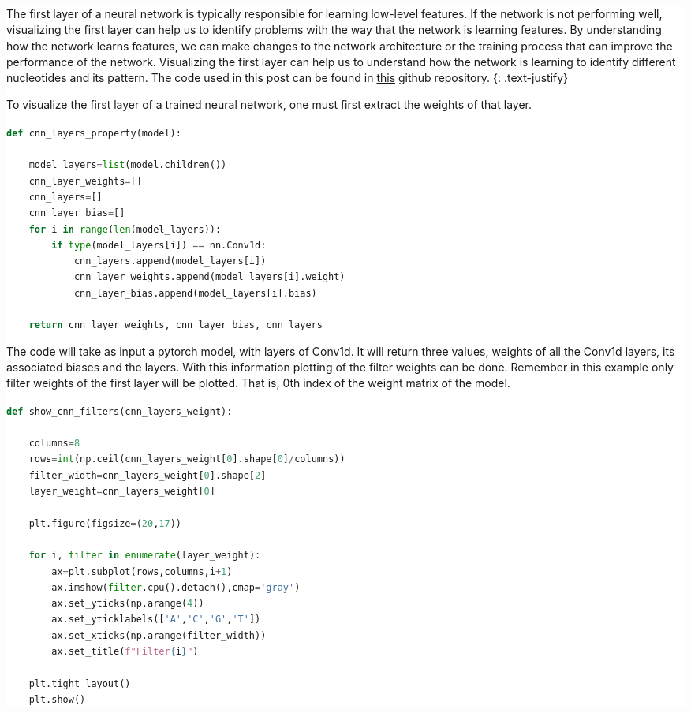 The first layer of a neural network is typically responsible for learning low-level features. If the network is not performing well, visualizing the first layer can help us to identify problems with the way that the network is learning features. By understanding how the network learns features, we can make changes to the network architecture or the training process that can improve the performance of the network. Visualizing the first layer can help us to understand how the network is learning to identify different nucleotides and its pattern. The code used in this post can be found in [this](https://github.com/das-orky/Explainability) github repository. 
{: .text-justify}

To visualize the first layer of a trained neural network, one must first extract the weights of that layer.
```python
def cnn_layers_property(model):
    
    model_layers=list(model.children())
    cnn_layer_weights=[]
    cnn_layers=[]
    cnn_layer_bias=[]
    for i in range(len(model_layers)):
        if type(model_layers[i]) == nn.Conv1d:
            cnn_layers.append(model_layers[i])
            cnn_layer_weights.append(model_layers[i].weight)
            cnn_layer_bias.append(model_layers[i].bias)

    return cnn_layer_weights, cnn_layer_bias, cnn_layers
  ```

The code will take as input a pytorch model, with layers of Conv1d. It will return three values, weights of all the Conv1d layers, its associated biases and the layers. With this information plotting of the filter weights can be done. Remember in this example only filter weights of the first layer will be plotted. That is, 0th index of the weight matrix of the model. 

```python
def show_cnn_filters(cnn_layers_weight):
    
    columns=8
    rows=int(np.ceil(cnn_layers_weight[0].shape[0]/columns))
    filter_width=cnn_layers_weight[0].shape[2]
    layer_weight=cnn_layers_weight[0]

    plt.figure(figsize=(20,17))

    for i, filter in enumerate(layer_weight):
        ax=plt.subplot(rows,columns,i+1)
        ax.imshow(filter.cpu().detach(),cmap='gray')
        ax.set_yticks(np.arange(4))
        ax.set_yticklabels(['A','C','G','T'])
        ax.set_xticks(np.arange(filter_width))
        ax.set_title(f"Filter{i}")

    plt.tight_layout()
    plt.show()
```
